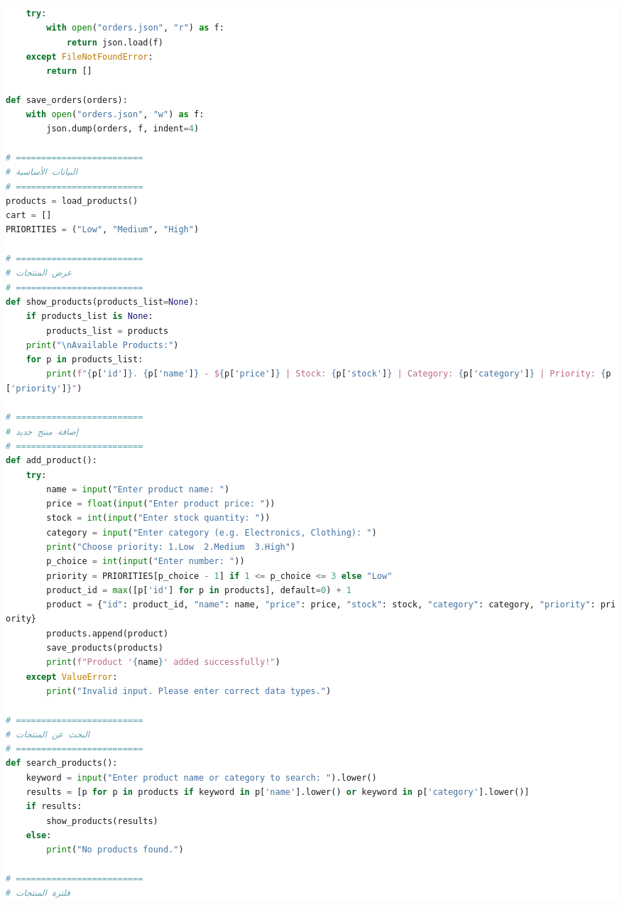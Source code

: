 ```python
    try:
        with open("orders.json", "r") as f:
            return json.load(f)
    except FileNotFoundError:
        return []

def save_orders(orders):
    with open("orders.json", "w") as f:
        json.dump(orders, f, indent=4)

# =========================
# البيانات الأساسية
# =========================
products = load_products()
cart = []
PRIORITIES = ("Low", "Medium", "High")

# =========================
# عرض المنتجات
# =========================
def show_products(products_list=None):
    if products_list is None:
        products_list = products
    print("\nAvailable Products:")
    for p in products_list:
        print(f"{p['id']}. {p['name']} - ${p['price']} | Stock: {p['stock']} | Category: {p['category']} | Priority: {p['priority']}")

# =========================
# إضافة منتج جديد
# =========================
def add_product():
    try:
        name = input("Enter product name: ")
        price = float(input("Enter product price: "))
        stock = int(input("Enter stock quantity: "))
        category = input("Enter category (e.g. Electronics, Clothing): ")
        print("Choose priority: 1.Low  2.Medium  3.High")
        p_choice = int(input("Enter number: "))
        priority = PRIORITIES[p_choice - 1] if 1 <= p_choice <= 3 else "Low"
        product_id = max([p['id'] for p in products], default=0) + 1
        product = {"id": product_id, "name": name, "price": price, "stock": stock, "category": category, "priority": priority}
        products.append(product)
        save_products(products)
        print(f"Product '{name}' added successfully!")
    except ValueError:
        print("Invalid input. Please enter correct data types.")

# =========================
# البحث عن المنتجات
# =========================
def search_products():
    keyword = input("Enter product name or category to search: ").lower()
    results = [p for p in products if keyword in p['name'].lower() or keyword in p['category'].lower()]
    if results:
        show_products(results)
    else:
        print("No products found.")

# =========================
# فلترة المنتجات
```